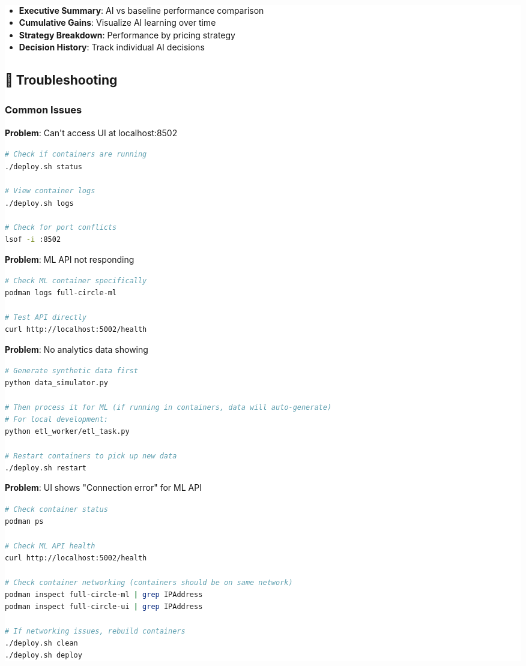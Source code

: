 - **Executive Summary**: AI vs baseline performance comparison
- **Cumulative Gains**: Visualize AI learning over time
- **Strategy Breakdown**: Performance by pricing strategy
- **Decision History**: Track individual AI decisions

## 🔧 Troubleshooting

### Common Issues

**Problem**: Can't access UI at localhost:8502
```bash
# Check if containers are running
./deploy.sh status

# View container logs
./deploy.sh logs

# Check for port conflicts
lsof -i :8502
```

**Problem**: ML API not responding
```bash
# Check ML container specifically
podman logs full-circle-ml

# Test API directly
curl http://localhost:5002/health
```

**Problem**: No analytics data showing
```bash
# Generate synthetic data first
python data_simulator.py

# Then process it for ML (if running in containers, data will auto-generate)
# For local development:
python etl_worker/etl_task.py

# Restart containers to pick up new data
./deploy.sh restart
```

**Problem**: UI shows "Connection error" for ML API
```bash
# Check container status
podman ps

# Check ML API health
curl http://localhost:5002/health

# Check container networking (containers should be on same network)
podman inspect full-circle-ml | grep IPAddress
podman inspect full-circle-ui | grep IPAddress

# If networking issues, rebuild containers
./deploy.sh clean
./deploy.sh deploy
```
